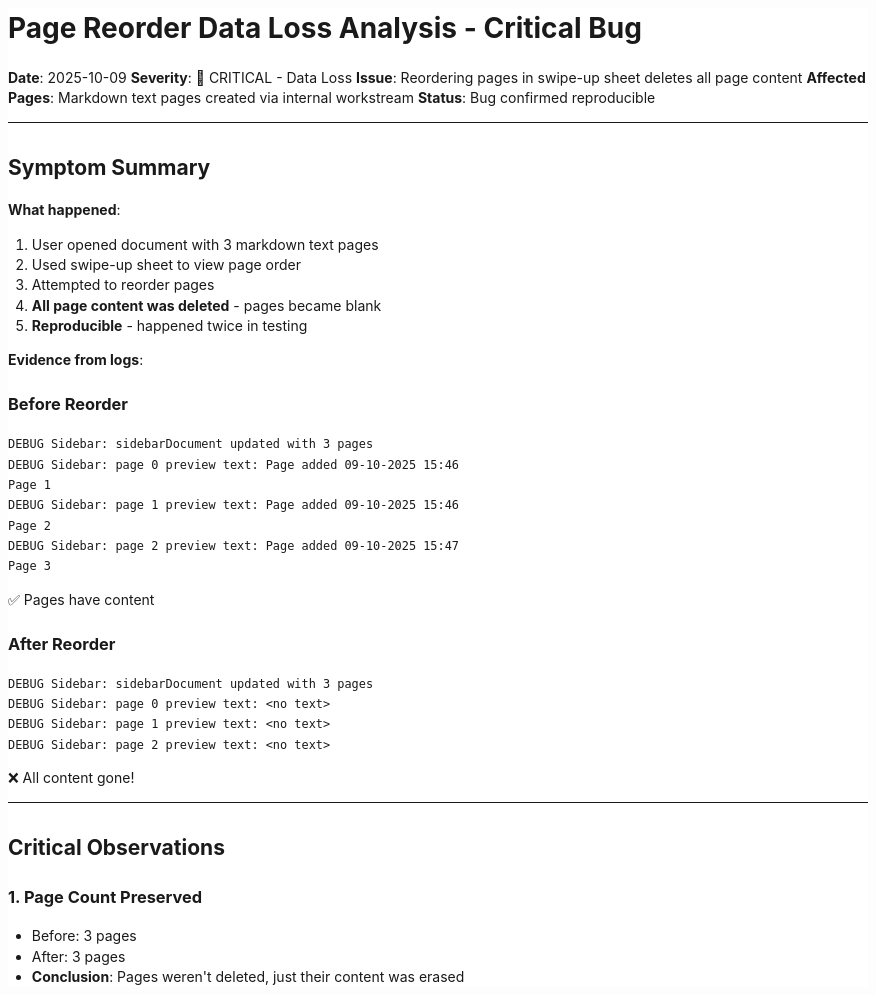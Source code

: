 # Page Reorder Data Loss Analysis - Critical Bug

**Date**: 2025-10-09
**Severity**: 🚨 CRITICAL - Data Loss
**Issue**: Reordering pages in swipe-up sheet deletes all page content
**Affected Pages**: Markdown text pages created via internal workstream
**Status**: Bug confirmed reproducible

---

## Symptom Summary

**What happened**:
1. User opened document with 3 markdown text pages
2. Used swipe-up sheet to view page order
3. Attempted to reorder pages
4. **All page content was deleted** - pages became blank
5. **Reproducible** - happened twice in testing

**Evidence from logs**:

### Before Reorder
```
DEBUG Sidebar: sidebarDocument updated with 3 pages
DEBUG Sidebar: page 0 preview text: Page added 09-10-2025 15:46
Page 1
DEBUG Sidebar: page 1 preview text: Page added 09-10-2025 15:46
Page 2
DEBUG Sidebar: page 2 preview text: Page added 09-10-2025 15:47
Page 3
```
✅ Pages have content

### After Reorder
```
DEBUG Sidebar: sidebarDocument updated with 3 pages
DEBUG Sidebar: page 0 preview text: <no text>
DEBUG Sidebar: page 1 preview text: <no text>
DEBUG Sidebar: page 2 preview text: <no text>
```
❌ All content gone!

---

## Critical Observations

### 1. Page Count Preserved
- Before: 3 pages
- After: 3 pages
- **Conclusion**: Pages weren't deleted, just their content was erased
